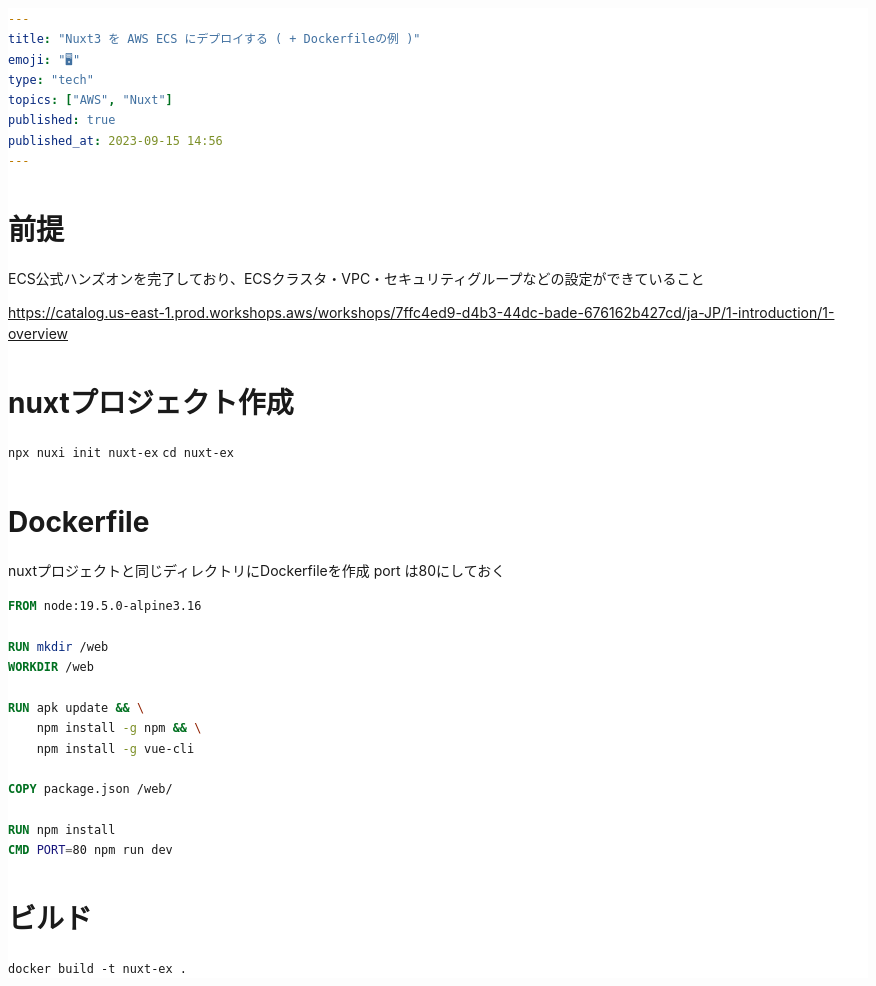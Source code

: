 ```yaml
---
title: "Nuxt3 を AWS ECS にデプロイする ( + Dockerfileの例 )"
emoji: "🖥"
type: "tech"
topics: ["AWS", "Nuxt"]
published: true
published_at: 2023-09-15 14:56
---
```


# 前提

ECS公式ハンズオンを完了しており、ECSクラスタ・VPC・セキュリティグループなどの設定ができていること

https://catalog.us-east-1.prod.workshops.aws/workshops/7ffc4ed9-d4b3-44dc-bade-676162b427cd/ja-JP/1-introduction/1-overview

# nuxtプロジェクト作成

`npx nuxi init nuxt-ex`
`cd nuxt-ex`

# Dockerfile

nuxtプロジェクトと同じディレクトリにDockerfileを作成
port は80にしておく

```dockerfile
FROM node:19.5.0-alpine3.16

RUN mkdir /web
WORKDIR /web

RUN apk update && \
    npm install -g npm && \
    npm install -g vue-cli

COPY package.json /web/

RUN npm install
CMD PORT=80 npm run dev
```

# ビルド

```
docker build -t nuxt-ex .
```
